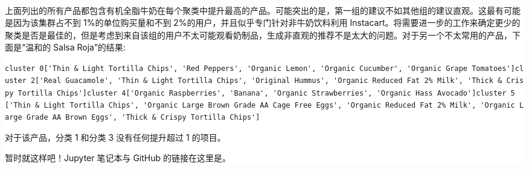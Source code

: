 上面列出的所有产品都包含有机全脂牛奶在每个聚类中提升最高的产品。可能突出的是，第一组的建议不如其他组的建议直观。这最有可能是因为该集群占不到 1%的单位购买量和不到 2%的用户，并且似乎专门针对非牛奶饮料利用 Instacart。将需要进一步的工作来确定更少的聚类是否是最佳的，但是考虑到来自该组的用户不太可能观看奶制品，生成非直观的推荐不是太大的问题。对于另一个不太常用的产品，下面是“温和的 Salsa Roja”的结果:

```
cluster 0['Thin & Light Tortilla Chips', 'Red Peppers', 'Organic Lemon', 'Organic Cucumber', 'Organic Grape Tomatoes']cluster 2['Real Guacamole', 'Thin & Light Tortilla Chips', 'Original Hummus', 'Organic Reduced Fat 2% Milk', 'Thick & Crispy Tortilla Chips']cluster 4['Organic Raspberries', 'Banana', 'Organic Strawberries', 'Organic Hass Avocado']cluster 5['Thin & Light Tortilla Chips', 'Organic Large Brown Grade AA Cage Free Eggs', 'Organic Reduced Fat 2% Milk', 'Organic Large Grade AA Brown Eggs', 'Thick & Crispy Tortilla Chips']
```

对于该产品，分类 1 和分类 3 没有任何提升超过 1 的项目。

暂时就这样吧！Jupyter 笔记本与 GitHub 的链接在这里是。